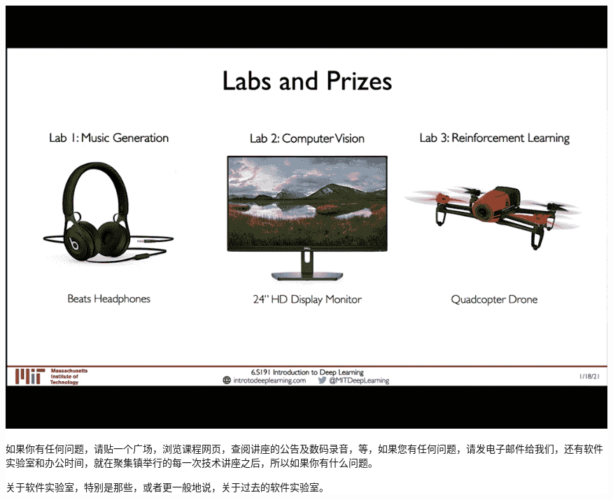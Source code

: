 ![](img/6c4cc81a285b92ef56246e277232f320_15.png)

如果你有任何问题，请贴一个广场，浏览课程网页，查阅讲座的公告及数码录音，等，如果您有任何问题，请发电子邮件给我们，还有软件实验室和办公时间，就在聚集镇举行的每一次技术讲座之后，所以如果你有什么问题。

关于软件实验室，特别是那些，或者更一般地说，关于过去的软件实验室。
